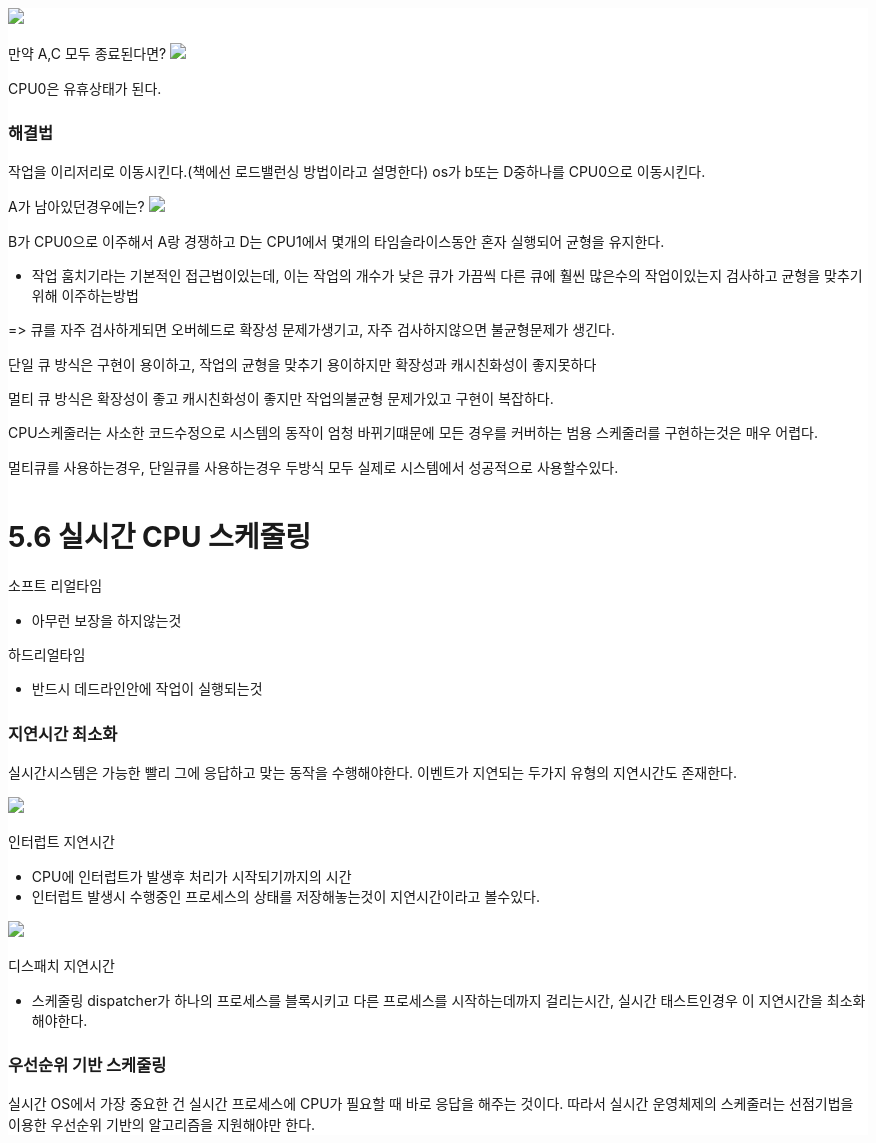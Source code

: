 ![](https://velog.velcdn.com/images/rodlsdyd/post/8e2a155d-c251-4d2a-a94a-4e9e057574ae/image.png)

  만약 A,C 모두 종료된다면?
![](https://velog.velcdn.com/images/rodlsdyd/post/b1ef7012-8d99-49de-8861-bd0bc0f9b416/image.png)

CPU0은 유휴상태가 된다. 

### 해결법

작업을 이리저리로 이동시킨다.(책에선 로드밸런싱 방법이라고 설명한다)
os가 b또는 D중하나를 CPU0으로 이동시킨다. 

A가 남아있던경우에는?
![](https://velog.velcdn.com/images/rodlsdyd/post/2f868c3b-cfc6-4147-bc7b-945498e49d16/image.png)

B가 CPU0으로 이주해서 A랑 경쟁하고 D는 CPU1에서 몇개의 타임슬라이스동안 혼자 실행되어 균형을 유지한다. 

- 작업 훔치기라는 기본적인 접근법이있는데, 이는 작업의 개수가 낮은 큐가 가끔씩 다른 큐에 훨씬 많은수의 작업이있는지 검사하고 균형을 맞추기위해 이주하는방법 

=> 큐를 자주 검사하게되면 오버헤드로 확장성 문제가생기고, 자주 검사하지않으면 불균형문제가 생긴다. 


단일 큐 방식은 구현이 용이하고, 작업의 균형을 맞추기 용이하지만 확장성과 캐시친화성이 좋지못하다

멀티 큐 방식은 확장성이 좋고 캐시친화성이 좋지만 작업의불균형 문제가있고 구현이 복잡하다. 

CPU스케줄러는 사소한 코드수정으로 시스템의 동작이 엄청 바뀌기떄문에 모든 경우를 커버하는 범용 스케줄러를 구현하는것은 매우 어렵다. 


멀티큐를 사용하는경우, 단일큐를 사용하는경우 두방식 모두 실제로 시스템에서 성공적으로 사용할수있다. 

# 5.6 실시간 CPU 스케줄링

소프트 리얼타임
- 아무런 보장을 하지않는것

하드리얼타임
- 반드시 데드라인안에 작업이 실행되는것

### 지연시간 최소화
실시간시스템은 가능한 빨리 그에 응답하고 맞는 동작을 수행해야한다.
이벤트가 지연되는 두가지 유형의 지연시간도 존재한다.

![](https://velog.velcdn.com/images/rodlsdyd/post/541eb959-f546-4cb4-9e7c-247c466f1d94/image.png)

인터럽트 지연시간
- CPU에 인터럽트가 발생후 처리가 시작되기까지의 시간
- 인터럽트 발생시 수행중인 프로세스의 상태를 저장해놓는것이 지연시간이라고 볼수있다.

![](https://velog.velcdn.com/images/rodlsdyd/post/81b0e437-ad50-4f44-b5dc-02b3999e1d6c/image.png)

디스패치 지연시간
- 스케줄링 dispatcher가 하나의 프로세스를 블록시키고 다른 프로세스를 시작하는데까지 걸리는시간, 실시간 태스트인경우 이 지연시간을 최소화해야한다. 

### 우선순위 기반 스케줄링
실시간 OS에서 가장 중요한 건 실시간 프로세스에 CPU가 필요할 때 바로 응답을 해주는 것이다.
따라서 실시간 운영체제의 스케줄러는 선점기법을 이용한 우선순위 기반의 알고리즘을 지원해야만 한다.
